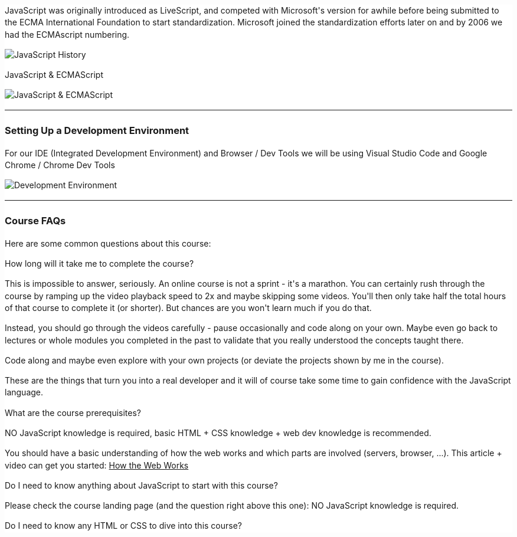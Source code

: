 JavaScript was originally introduced as LiveScript, and competed with Microsoft's version for awhile before being submitted to the ECMA International Foundation to start standardization. Microsoft joined the standardization efforts later on and by 2006 we had the ECMAscript numbering.

![JavaScript History](/img/jstcg-ms/jstcg-ms10.png)

JavaScript & ECMAScript

![JavaScript & ECMAScript](/img/jstcg-ms/jstcg-ms11.png)

---

### Setting Up a Development Environment

For our IDE (Integrated Development Environment) and Browser / Dev Tools we will be using Visual Studio Code and Google Chrome / Chrome Dev Tools

![Development Environment](/img/jstcg-ms/jstcg-ms12.png)

---

### Course FAQs

Here are some common questions about this course:

How long will it take me to complete the course?

This is impossible to answer, seriously. An online course is not a sprint - it's a marathon. You can certainly rush through the course by ramping up the video playback speed to 2x and maybe skipping some videos. You'll then only take half the total hours of that course to complete it (or shorter). But chances are you won't learn much if you do that.

Instead, you should go through the videos carefully - pause occasionally and code along on your own. Maybe even go back to lectures or whole modules you completed in the past to validate that you really understood the concepts taught there.

Code along and maybe even explore with your own projects (or deviate the projects shown by me in the course).

These are the things that turn you into a real developer and it will of course take some time to gain confidence with the JavaScript language.

What are the course prerequisites?

NO JavaScript knowledge is required, basic HTML + CSS knowledge + web dev knowledge is recommended.

You should have a basic understanding of how the web works and which parts are involved (servers, browser, ...). This article + video can get you started: [How the Web Works](https://academind.com/learn/web-dev/how-the-web-works/)

Do I need to know anything about JavaScript to start with this course?

Please check the course landing page (and the question right above this one): NO JavaScript knowledge is required.

Do I need to know any HTML or CSS to dive into this course?
